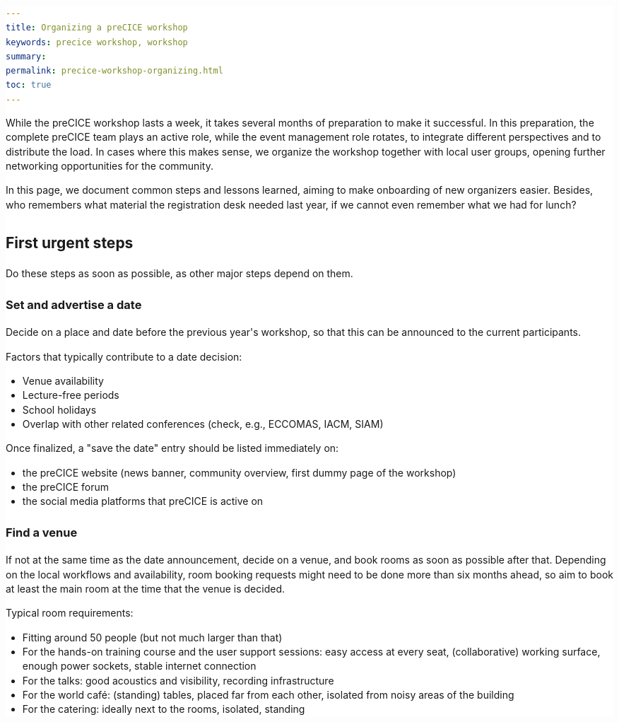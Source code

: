 ```yaml
---
title: Organizing a preCICE workshop
keywords: precice workshop, workshop
summary:
permalink: precice-workshop-organizing.html
toc: true
---
```


While the preCICE workshop lasts a week, it takes several months of preparation to make it successful. In this preparation, the complete preCICE team plays an active role, while the event management role rotates, to integrate different perspectives and to distribute the load. In cases where this makes sense, we organize the workshop together with local user groups, opening further networking opportunities for the community.

In this page, we document common steps and lessons learned, aiming to make onboarding of new organizers easier. Besides, who remembers what material the registration desk needed last year, if we cannot even remember what we had for lunch?

## First urgent steps

Do these steps as soon as possible, as other major steps depend on them.

### Set and advertise a date

Decide on a place and date before the previous year's workshop, so that this can be announced to the current participants.

Factors that typically contribute to a date decision:

- Venue availability
- Lecture-free periods
- School holidays
- Overlap with other related conferences (check, e.g., ECCOMAS, IACM, SIAM)

Once finalized, a "save the date" entry should be listed immediately on:

- the preCICE website (news banner, community overview, first dummy page of the workshop)
- the preCICE forum
- the social media platforms that preCICE is active on

### Find a venue

If not at the same time as the date announcement, decide on a venue, and book rooms as soon as possible after that. Depending on the local workflows and availability, room booking requests might need to be done more than six months ahead, so aim to book at least the main room at the time that the venue is decided.

Typical room requirements:

- Fitting around 50 people (but not much larger than that)
- For the hands-on training course and the user support sessions: easy access at every seat, (collaborative) working surface, enough power sockets, stable internet connection
- For the talks: good acoustics and visibility, recording infrastructure
- For the world café: (standing) tables, placed far from each other, isolated from noisy areas of the building
- For the catering: ideally next to the rooms, isolated, standing
